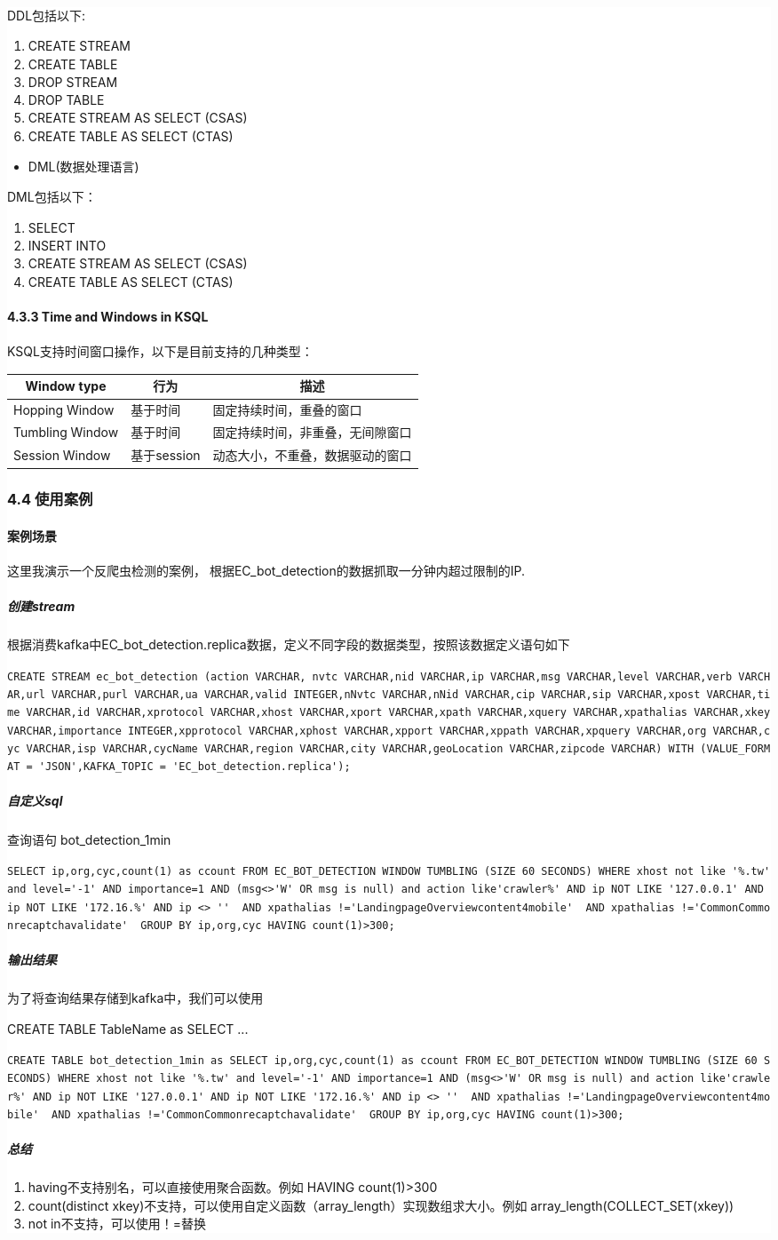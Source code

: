 DDL包括以下:
1. CREATE STREAM
2. CREATE TABLE
3. DROP STREAM
4. DROP TABLE
5. CREATE STREAM AS SELECT (CSAS)
6. CREATE TABLE AS SELECT (CTAS)
- DML(数据处理语言)

DML包括以下：
1. SELECT
2. INSERT INTO
3. CREATE STREAM AS SELECT (CSAS)
4. CREATE TABLE AS SELECT (CTAS)

#### 4.3.3 Time and Windows in KSQL
KSQL支持时间窗口操作，以下是目前支持的几种类型：

Window type|行为|描述
---|---|---
Hopping Window|	基于时间|	固定持续时间，重叠的窗口
Tumbling Window|基于时间|	固定持续时间，非重叠，无间隙窗口
Session Window|	基于session|动态大小，不重叠，数据驱动的窗口

### 4.4 使用案例
#### 案例场景
这里我演示一个反爬虫检测的案例， 根据EC_bot_detection的数据抓取一分钟内超过限制的IP.
##### 创建stream
根据消费kafka中EC_bot_detection.replica数据，定义不同字段的数据类型，按照该数据定义语句如下
```
CREATE STREAM ec_bot_detection (action VARCHAR, nvtc VARCHAR,nid VARCHAR,ip VARCHAR,msg VARCHAR,level VARCHAR,verb VARCHAR,url VARCHAR,purl VARCHAR,ua VARCHAR,valid INTEGER,nNvtc VARCHAR,nNid VARCHAR,cip VARCHAR,sip VARCHAR,xpost VARCHAR,time VARCHAR,id VARCHAR,xprotocol VARCHAR,xhost VARCHAR,xport VARCHAR,xpath VARCHAR,xquery VARCHAR,xpathalias VARCHAR,xkey VARCHAR,importance INTEGER,xpprotocol VARCHAR,xphost VARCHAR,xpport VARCHAR,xppath VARCHAR,xpquery VARCHAR,org VARCHAR,cyc VARCHAR,isp VARCHAR,cycName VARCHAR,region VARCHAR,city VARCHAR,geoLocation VARCHAR,zipcode VARCHAR) WITH (VALUE_FORMAT = 'JSON',KAFKA_TOPIC = 'EC_bot_detection.replica');
```
##### 自定义sql
查询语句
bot_detection_1min
```
SELECT ip,org,cyc,count(1) as ccount FROM EC_BOT_DETECTION WINDOW TUMBLING (SIZE 60 SECONDS) WHERE xhost not like '%.tw' and level='-1' AND importance=1 AND (msg<>'W' OR msg is null) and action like'crawler%' AND ip NOT LIKE '127.0.0.1' AND ip NOT LIKE '172.16.%' AND ip <> ''  AND xpathalias !='LandingpageOverviewcontent4mobile'  AND xpathalias !='CommonCommonrecaptchavalidate'  GROUP BY ip,org,cyc HAVING count(1)>300;
```
##### 输出结果
为了将查询结果存储到kafka中，我们可以使用 

CREATE TABLE TableName as SELECT ...
```
CREATE TABLE bot_detection_1min as SELECT ip,org,cyc,count(1) as ccount FROM EC_BOT_DETECTION WINDOW TUMBLING (SIZE 60 SECONDS) WHERE xhost not like '%.tw' and level='-1' AND importance=1 AND (msg<>'W' OR msg is null) and action like'crawler%' AND ip NOT LIKE '127.0.0.1' AND ip NOT LIKE '172.16.%' AND ip <> ''  AND xpathalias !='LandingpageOverviewcontent4mobile'  AND xpathalias !='CommonCommonrecaptchavalidate'  GROUP BY ip,org,cyc HAVING count(1)>300;

```
##### 总结
1. having不支持别名，可以直接使用聚合函数。例如 HAVING count(1)>300
2. count(distinct xkey)不支持，可以使用自定义函数（array_length）实现数组求大小。例如 array_length(COLLECT_SET(xkey))
3. not in不支持，可以使用！=替换
